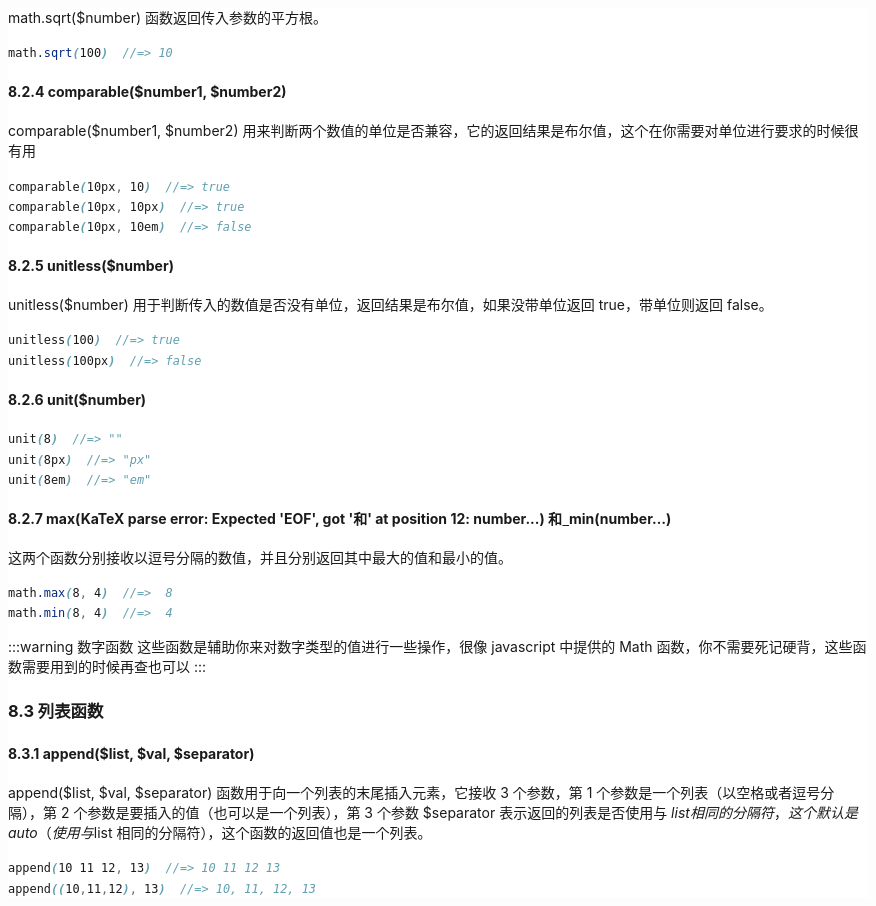 math.sqrt($number) 函数返回传入参数的平方根。

```scss
math.sqrt(100)  //=> 10
```

#### 8.2.4 comparable($number1, $number2)

comparable($number1, $number2) 用来判断两个数值的单位是否兼容，它的返回结果是布尔值，这个在你需要对单位进行要求的时候很有用

```scss
comparable(10px, 10)  //=> true
comparable(10px, 10px)  //=> true
comparable(10px, 10em)  //=> false
```

#### 8.2.5 unitless($number)

unitless($number) 用于判断传入的数值是否没有单位，返回结果是布尔值，如果没带单位返回 true，带单位则返回 false。

```scss
unitless(100)  //=> true
unitless(100px)  //=> false
```

#### 8.2.6 unit($number)

```scss
unit(8)  //=> ""
unit(8px)  //=> "px"
unit(8em)  //=> "em"
```

#### 8.2.7 max(KaTeX parse error: Expected 'EOF', got '和' at position 12: number...) 和 ̲ min(number…)

这两个函数分别接收以逗号分隔的数值，并且分别返回其中最大的值和最小的值。

```scss
math.max(8, 4)  //=>  8
math.min(8, 4)  //=>  4
```

:::warning 数字函数
这些函数是辅助你来对数字类型的值进行一些操作，很像 javascript 中提供的 Math 函数，你不需要死记硬背，这些函数需要用到的时候再查也可以
:::

### 8.3 列表函数

#### 8.3.1 append($list, $val, $separator)

append($list, $val, $separator) 函数用于向一个列表的末尾插入元素，它接收 3 个参数，第 1 个参数是一个列表（以空格或者逗号分隔），第 2 个参数是要插入的值（也可以是一个列表），第 3 个参数 $separator 表示返回的列表是否使用与 $list 相同的分隔符，这个默认是 auto （ 使用与$list 相同的分隔符），这个函数的返回值也是一个列表。

```scss
append(10 11 12, 13)  //=> 10 11 12 13
append((10,11,12), 13)  //=> 10, 11, 12, 13
```
